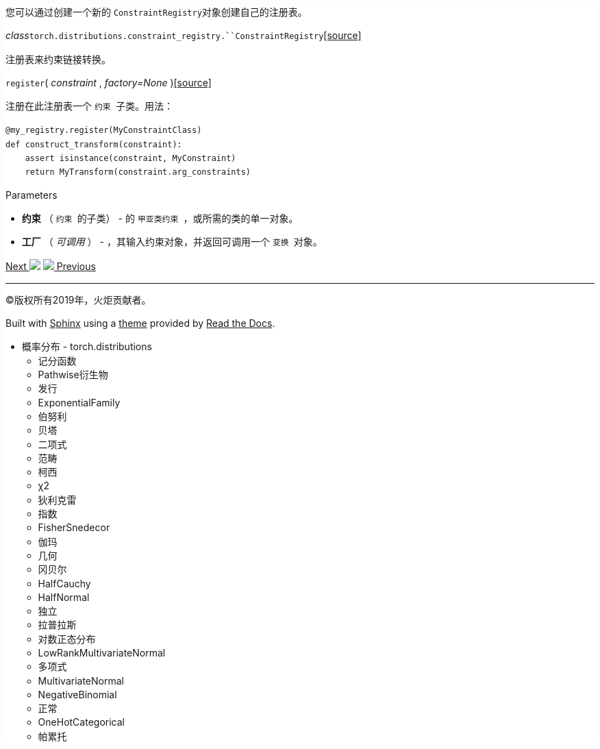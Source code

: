 
您可以通过创建一个新的 `ConstraintRegistry`对象创建自己的注册表。

_class_`torch.distributions.constraint_registry.``ConstraintRegistry`[[source]](_modules/torch/distributions/constraint_registry.html#ConstraintRegistry)

    

注册表来约束链接转换。

`register`( _constraint_ , _factory=None_
)[[source]](_modules/torch/distributions/constraint_registry.html#ConstraintRegistry.register)

    

注册在此注册表一个 `约束 `子类。用法：

    
    
    @my_registry.register(MyConstraintClass)
    def construct_transform(constraint):
        assert isinstance(constraint, MyConstraint)
        return MyTransform(constraint.arg_constraints)
    

Parameters

    

  * **约束** （ `约束 `的子类） - 的 `甲亚类约束 `，或所需的类的单一对象。

  * **工厂** （ _可调用_ ） - ，其输入约束对象，并返回可调用一个 `变换 `对象。

[Next ![](_static/images/chevron-right-orange.svg)](hub.html "torch.hub")
[![](_static/images/chevron-right-orange.svg) Previous](distributed.html
"Distributed communication package - torch.distributed")

* * *

©版权所有2019年，火炬贡献者。

Built with [Sphinx](http://sphinx-doc.org/) using a
[theme](https://github.com/rtfd/sphinx_rtd_theme) provided by [Read the
Docs](https://readthedocs.org).

  * 概率分布 - torch.distributions 
    * 记分函数
    * Pathwise衍生物
    * 发行
    * ExponentialFamily 
    * 伯努利
    * 贝塔
    * 二项式
    * 范畴
    * 柯西
    * χ2 
    * 狄利克雷
    * 指数
    * FisherSnedecor 
    * 伽玛
    * 几何
    * 冈贝尔
    * HalfCauchy 
    * HalfNormal 
    * 独立
    * 拉普拉斯
    * 对数正态分布
    * LowRankMultivariateNormal 
    * 多项式
    * MultivariateNormal 
    * NegativeBinomial 
    * 正常
    * OneHotCategorical 
    * 帕累托